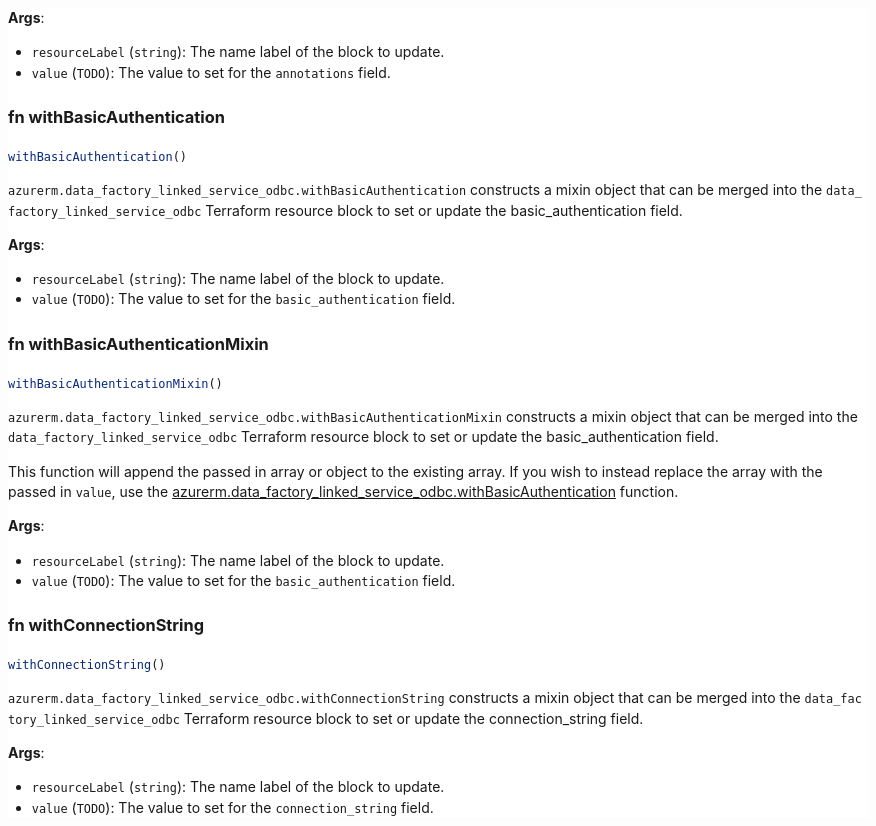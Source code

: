 

**Args**:
  - `resourceLabel` (`string`): The name label of the block to update.
  - `value` (`TODO`): The value to set for the `annotations` field.


### fn withBasicAuthentication

```ts
withBasicAuthentication()
```

`azurerm.data_factory_linked_service_odbc.withBasicAuthentication` constructs a mixin object that can be merged into the `data_factory_linked_service_odbc`
Terraform resource block to set or update the basic_authentication field.



**Args**:
  - `resourceLabel` (`string`): The name label of the block to update.
  - `value` (`TODO`): The value to set for the `basic_authentication` field.


### fn withBasicAuthenticationMixin

```ts
withBasicAuthenticationMixin()
```

`azurerm.data_factory_linked_service_odbc.withBasicAuthenticationMixin` constructs a mixin object that can be merged into the `data_factory_linked_service_odbc`
Terraform resource block to set or update the basic_authentication field.

This function will append the passed in array or object to the existing array. If you wish
to instead replace the array with the passed in `value`, use the [azurerm.data_factory_linked_service_odbc.withBasicAuthentication](TODO)
function.


**Args**:
  - `resourceLabel` (`string`): The name label of the block to update.
  - `value` (`TODO`): The value to set for the `basic_authentication` field.


### fn withConnectionString

```ts
withConnectionString()
```

`azurerm.data_factory_linked_service_odbc.withConnectionString` constructs a mixin object that can be merged into the `data_factory_linked_service_odbc`
Terraform resource block to set or update the connection_string field.



**Args**:
  - `resourceLabel` (`string`): The name label of the block to update.
  - `value` (`TODO`): The value to set for the `connection_string` field.
